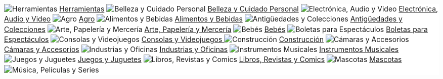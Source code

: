 ![Herramientas](https://http2.mlstatic.com/storage/homes-korriban/assets/icons/xxhdpi/home_settings-tool-67-category.webp)
[Herramientas](https://www.mercadolibre.com.co/c/herramientas#c_id=/home/categories/element&c_category_id=MCO175794&c_uid=c33a49ff-7161-4028-88bd-66be9904d706)
![Belleza y Cuidado Personal](https://http2.mlstatic.com/storage/homes-korriban/assets/icons/xxhdpi/home_makeup-category.webp)
[Belleza y Cuidado Personal](https://www.mercadolibre.com.co/c/belleza-y-cuidado-personal#c_id=/home/categories/element&c_category_id=MCO1246&c_uid=4e62198c-125d-4af8-af12-85f5b1086240)
![Electrónica, Audio y Video](https://http2.mlstatic.com/storage/homes-korriban/assets/icons/xxhdpi/home_audio-92-category.webp)
[Electrónica, Audio y Video](https://www.mercadolibre.com.co/c/electronica-audio-y-video#c_id=/home/categories/element&c_category_id=MCO1000&c_uid=3b4a18c8-b989-49ea-acf2-703d000c062b)
![Agro](https://http2.mlstatic.com/storage/homes-korriban/assets/icons/xxhdpi/home_tractor-category.webp)
[Agro](https://www.mercadolibre.com.co/c/agro#c_id=/home/categories/element&c_category_id=MCO441917&c_uid=21a3b232-9616-4b12-917a-88aaa7db44a3)
![Alimentos y Bebidas](https://http2.mlstatic.com/storage/homes-korriban/assets/icons/xxhdpi/home_chef-hat-category.webp)
[Alimentos y Bebidas](https://www.mercadolibre.com.co/c/alimentos-y-bebidas#c_id=/home/categories/element&c_category_id=MCO1403&c_uid=007053c9-9bfd-4c4c-afc2-9915ff5eb2e3)
![Antigüedades y Colecciones](https://http2.mlstatic.com/storage/homes-korriban/assets/icons/xxhdpi/home_hourglass-category.webp)
[Antigüedades y Colecciones](https://www.mercadolibre.com.co/c/antiguedades-y-colecciones#c_id=/home/categories/element&c_category_id=MCO1367&c_uid=ed8a789b-03b5-4d3c-a68d-6ce82c8dc924)
![Arte, Papelería y Mercería](https://http2.mlstatic.com/storage/homes-korriban/assets/icons/xxhdpi/home_palette-category.webp)
[Arte, Papelería y Mercería](https://www.mercadolibre.com.co/c/arte-papeleria-y-merceria#c_id=/home/categories/element&c_category_id=MCO1368&c_uid=d6034654-e29c-45f8-8bc3-0ba7f3990c5b)
![Bebés](https://http2.mlstatic.com/storage/homes-korriban/assets/icons/xxhdpi/home_baby-category.webp)
[Bebés](https://www.mercadolibre.com.co/c/bebes#c_id=/home/categories/element&c_category_id=MCO1384&c_uid=410ae7f7-cbfb-4e41-a7d3-efe6f06c681c)
![Boletas para Espectáculos](https://http2.mlstatic.com/storage/homes-korriban/assets/icons/xxhdpi/home_ticket-75-category.webp)
[Boletas para Espectáculos](https://www.mercadolibre.com.co/c/boletas-para-espectaculos#c_id=/home/categories/element&c_category_id=MCO40433&c_uid=cfe0a6e3-a7cc-49b3-91a7-1e082ab5e9fc)
![Consolas y Videojuegos ](https://http2.mlstatic.com/storage/homes-korriban/assets/icons/xxhdpi/home_controller-2-category.webp)
[Consolas y Videojuegos ](https://www.mercadolibre.com.co/c/consolas-y-videojuegos#c_id=/home/categories/element&c_category_id=MCO1144&c_uid=18897f98-000e-41c4-bb30-67198d2d6d7e)
![Construcción](https://http2.mlstatic.com/storage/homes-korriban/assets/icons/xxhdpi/home_factory-category.webp)
[Construcción](https://www.mercadolibre.com.co/c/construccion#c_id=/home/categories/element&c_category_id=MCO172890&c_uid=0c3db64a-e4e2-4855-8879-bf4feb094853)
![Cámaras y Accesorios](https://http2.mlstatic.com/storage/homes-korriban/assets/icons/xxhdpi/home_camera-20-category.webp)
[Cámaras y Accesorios](https://www.mercadolibre.com.co/c/camaras-y-accesorios#c_id=/home/categories/element&c_category_id=MCO1039&c_uid=cfc10f4c-a0a6-44f7-8216-1fc1dad3edbc)
![Industrias y Oficinas](https://http2.mlstatic.com/storage/homes-korriban/assets/icons/xxhdpi/home_chair-category.webp)
[Industrias y Oficinas](https://www.mercadolibre.com.co/c/industrias-y-oficinas#c_id=/home/categories/element&c_category_id=MCO1499&c_uid=d90ef6e7-5122-4adc-b41c-0ed0f92f7b10)
![Instrumentos Musicales](https://http2.mlstatic.com/storage/homes-korriban/assets/icons/xxhdpi/home_guitar-category.webp)
[Instrumentos Musicales](https://www.mercadolibre.com.co/c/instrumentos-musicales#c_id=/home/categories/element&c_category_id=MCO1182&c_uid=10708b16-93a4-4b11-8424-3e2aa6e0ad27)
![Juegos y Juguetes](https://http2.mlstatic.com/storage/homes-korriban/assets/icons/xxhdpi/home_bear-2-category.webp)
[Juegos y Juguetes](https://www.mercadolibre.com.co/c/juegos-y-juguetes#c_id=/home/categories/element&c_category_id=MCO1132&c_uid=2650e3a4-7f5e-462c-a635-16c5f8058ebb)
![Libros, Revistas y Comics](https://http2.mlstatic.com/storage/homes-korriban/assets/icons/xxhdpi/home_book-open-category.webp)
[Libros, Revistas y Comics](https://www.mercadolibre.com.co/c/libros-revistas-y-comics#c_id=/home/categories/element&c_category_id=MCO3025&c_uid=465870e1-7df2-4ca2-93d4-f7c5297226bd)
![Mascotas](https://http2.mlstatic.com/storage/homes-korriban/assets/icons/xxhdpi/home_mascota-category.webp)
[Mascotas](https://www.mercadolibre.com.co/c/animales-y-mascotas#c_id=/home/categories/element&c_category_id=MCO1071&c_uid=d394ad25-bde1-4041-a122-ad0fd390e134)
![Música, Películas y Series](https://http2.mlstatic.com/storage/homes-korriban/assets/icons/xxhdpi/home_note-03-category.webp)
